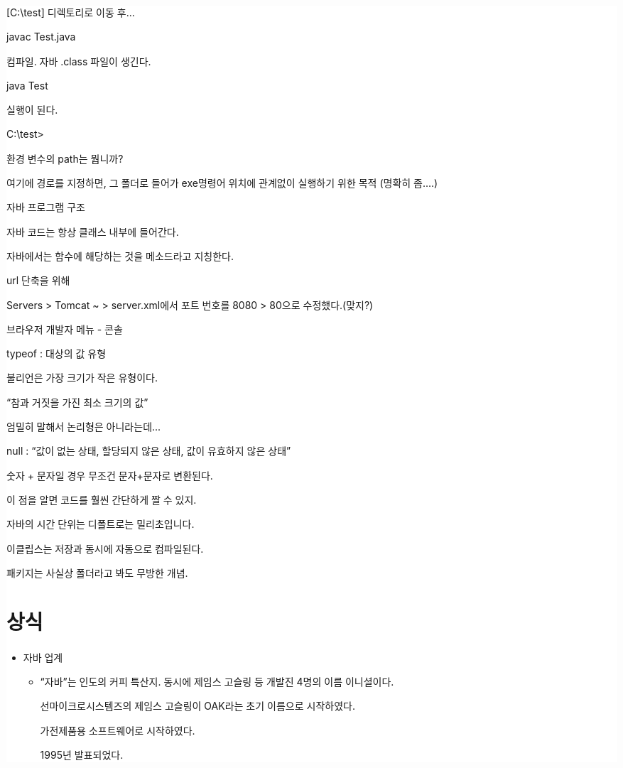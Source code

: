 [C:\test] 디렉토리로 이동 후...

javac Test.java

컴파일. 자바 .class 파일이 생긴다.

java Test

실행이 된다.

C:\test>

환경 변수의 path는 뭡니까?

여기에 경로를 지정하면, 그 폴더로 들어가 exe명령어 위치에 관계없이 실행하기 위한 목적
(명확히 좀....)

자바 프로그램 구조

자바 코드는 항상 클래스 내부에 들어간다.

자바에서는 함수에 해당하는 것을 메소드라고 지칭한다.

url 단축을 위해

Servers > Tomcat ~ > server.xml에서 포트 번호를 8080 > 80으로 수정했다.(맞지?) 

브라우저 개발자 메뉴 - 콘솔 

typeof : 대상의 값 유형

불리언은 가장 크기가 작은 유형이다.

“참과 거짓을 가진 최소 크기의 값”

엄밀히 말해서 논리형은 아니라는데...

null : “값이 없는 상태, 할당되지 않은 상태, 값이 유효하지 않은 상태”

숫자 + 문자일 경우 무조건 문자+문자로 변환된다.

이 점을 알면 코드를 훨씬 간단하게 짤 수 있지.

자바의 시간 단위는 디폴트로는 밀리초입니다.

이클립스는 저장과 동시에 자동으로 컴파일된다.

패키지는 사실상 폴더라고 봐도 무방한 개념.

# 상식

- 자바 업계
    - “자바”는 인도의 커피 특산지.
    동시에 제임스 고슬링 등 개발진 4명의 이름 이니셜이다.
        
        선마이크로시스템즈의 제임스 고슬링이 
        OAK라는 초기 이름으로 시작하였다.
        
        가전제품용 소프트웨어로 시작하였다.
        
        1995년 발표되었다. 
        
    
